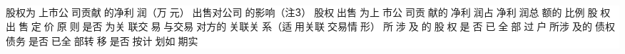 股权为
上市公
司贡献
的净利
润（万
元）
出售对公司
的影响（注3）
股权
出售
为上
市公
司贡
献的
净利
润占
净利
润总
额的
比例
股
权
出
售
定
价
原
则
是否
为关
联交
易
与交易
对方的
关联关
系（适
用关联
交易情
形）
所
涉
及
的
股
权
是
否
已
全
部
过
户
所涉
及的
债权
债务
是否
已全
部转
移
是否
按计
划如
期实